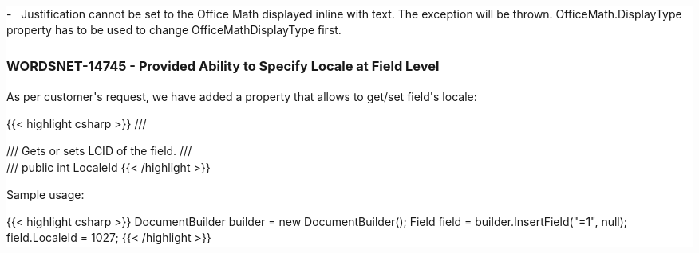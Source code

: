 \-   Justification cannot be set to the Office Math displayed inline with text. The exception will be thrown. OfficeMath.DisplayType property has to be used to change OfficeMathDisplayType first.

### **WORDSNET-14745 - Provided Ability to Specify Locale at Field Level**

As per customer's request, we have added a property that allows to get/set field's locale:

{{< highlight csharp >}}
/// <summary>
/// Gets or sets LCID of the field.
/// </summary>
/// <seealso cref="FieldUpdateCultureSource.FieldCode"/>
public int LocaleId
{{< /highlight >}}

Sample usage:

{{< highlight csharp >}}
DocumentBuilder builder = new DocumentBuilder();
Field field = builder.InsertField("=1", null);
field.LocaleId = 1027;
{{< /highlight >}}
